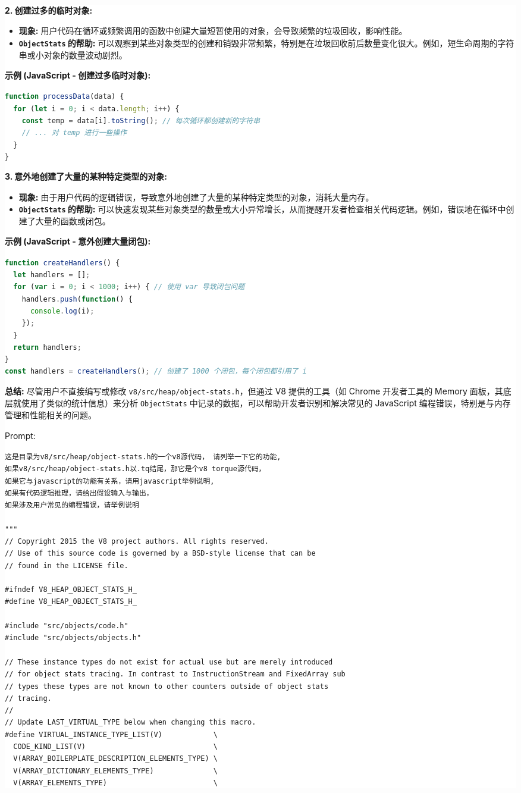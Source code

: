 **2. 创建过多的临时对象:**

* **现象:**  用户代码在循环或频繁调用的函数中创建大量短暂使用的对象，会导致频繁的垃圾回收，影响性能。
* **`ObjectStats` 的帮助:**  可以观察到某些对象类型的创建和销毁非常频繁，特别是在垃圾回收前后数量变化很大。例如，短生命周期的字符串或小对象的数量波动剧烈。

**示例 (JavaScript - 创建过多临时对象):**

```javascript
function processData(data) {
  for (let i = 0; i < data.length; i++) {
    const temp = data[i].toString(); // 每次循环都创建新的字符串
    // ... 对 temp 进行一些操作
  }
}
```

**3. 意外地创建了大量的某种特定类型的对象:**

* **现象:** 由于用户代码的逻辑错误，导致意外地创建了大量的某种特定类型的对象，消耗大量内存。
* **`ObjectStats` 的帮助:**  可以快速发现某些对象类型的数量或大小异常增长，从而提醒开发者检查相关代码逻辑。例如，错误地在循环中创建了大量的函数或闭包。

**示例 (JavaScript - 意外创建大量闭包):**

```javascript
function createHandlers() {
  let handlers = [];
  for (var i = 0; i < 1000; i++) { // 使用 var 导致闭包问题
    handlers.push(function() {
      console.log(i);
    });
  }
  return handlers;
}
const handlers = createHandlers(); // 创建了 1000 个闭包，每个闭包都引用了 i
```

**总结:**  尽管用户不直接编写或修改 `v8/src/heap/object-stats.h`，但通过 V8 提供的工具（如 Chrome 开发者工具的 Memory 面板，其底层就使用了类似的统计信息）来分析 `ObjectStats` 中记录的数据，可以帮助开发者识别和解决常见的 JavaScript 编程错误，特别是与内存管理和性能相关的问题。

Prompt: 
```
这是目录为v8/src/heap/object-stats.h的一个v8源代码， 请列举一下它的功能, 
如果v8/src/heap/object-stats.h以.tq结尾，那它是个v8 torque源代码，
如果它与javascript的功能有关系，请用javascript举例说明,
如果有代码逻辑推理，请给出假设输入与输出，
如果涉及用户常见的编程错误，请举例说明

"""
// Copyright 2015 the V8 project authors. All rights reserved.
// Use of this source code is governed by a BSD-style license that can be
// found in the LICENSE file.

#ifndef V8_HEAP_OBJECT_STATS_H_
#define V8_HEAP_OBJECT_STATS_H_

#include "src/objects/code.h"
#include "src/objects/objects.h"

// These instance types do not exist for actual use but are merely introduced
// for object stats tracing. In contrast to InstructionStream and FixedArray sub
// types these types are not known to other counters outside of object stats
// tracing.
//
// Update LAST_VIRTUAL_TYPE below when changing this macro.
#define VIRTUAL_INSTANCE_TYPE_LIST(V)            \
  CODE_KIND_LIST(V)                              \
  V(ARRAY_BOILERPLATE_DESCRIPTION_ELEMENTS_TYPE) \
  V(ARRAY_DICTIONARY_ELEMENTS_TYPE)              \
  V(ARRAY_ELEMENTS_TYPE)                         \
```